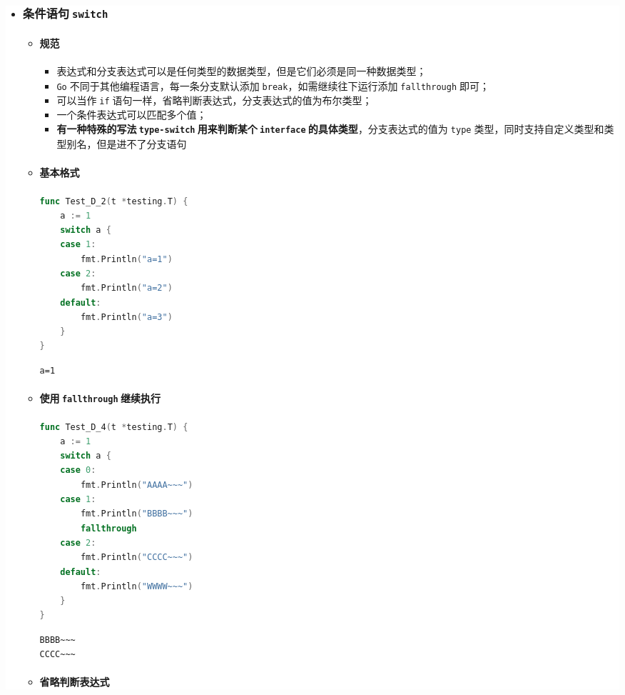 - ### 条件语句 `switch`

  - #### 规范

    - 表达式和分支表达式可以是任何类型的数据类型，但是它们必须是同一种数据类型；
    - `Go` 不同于其他编程语言，每一条分支默认添加 `break`，如需继续往下运行添加 `fallthrough` 即可；
    - 可以当作 `if` 语句一样，省略判断表达式，分支表达式的值为布尔类型；
    - 一个条件表达式可以匹配多个值；
    - **有一种特殊的写法 `type-switch` 用来判断某个 `interface` 的具体类型**，分支表达式的值为 `type` 类型，同时支持自定义类型和类型别名，但是进不了分支语句

  - #### 基本格式

    ```go
    func Test_D_2(t *testing.T) {
    	a := 1
    	switch a {
    	case 1:
    		fmt.Println("a=1")
    	case 2:
    		fmt.Println("a=2")
    	default:
    		fmt.Println("a=3")
    	}
    }
    ```

    ```
    a=1
    ```

  - #### 使用 `fallthrough` 继续执行

    ```go
    func Test_D_4(t *testing.T) {
    	a := 1
    	switch a {
    	case 0:
    		fmt.Println("AAAA~~~")
    	case 1:
    		fmt.Println("BBBB~~~")
    		fallthrough
    	case 2:
    		fmt.Println("CCCC~~~")
    	default:
    		fmt.Println("WWWW~~~")
    	}
    }
    ```

    ```
    BBBB~~~
    CCCC~~~
    ```

  - #### 省略判断表达式
